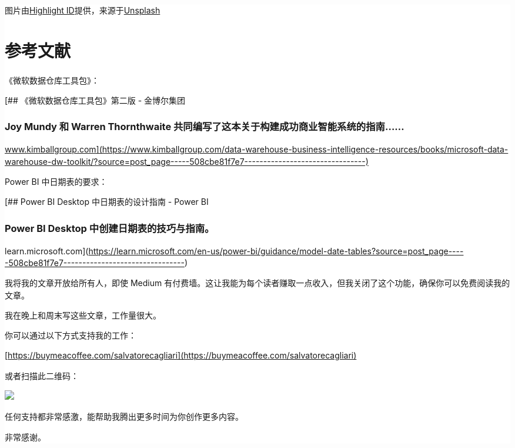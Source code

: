 图片由[Highlight ID](https://unsplash.com/@highlightid?utm_source=medium&utm_medium=referral)提供，来源于[Unsplash](https://unsplash.com/?utm_source=medium&utm_medium=referral)

# 参考文献

《微软数据仓库工具包》：

[](https://www.kimballgroup.com/data-warehouse-business-intelligence-resources/books/microsoft-data-warehouse-dw-toolkit/?source=post_page-----508cbe81f7e7--------------------------------) [## 《微软数据仓库工具包》第二版 - 金博尔集团

### Joy Mundy 和 Warren Thornthwaite 共同编写了这本关于构建成功商业智能系统的指南……

www.kimballgroup.com](https://www.kimballgroup.com/data-warehouse-business-intelligence-resources/books/microsoft-data-warehouse-dw-toolkit/?source=post_page-----508cbe81f7e7--------------------------------)

Power BI 中日期表的要求：

[](https://learn.microsoft.com/en-us/power-bi/guidance/model-date-tables?source=post_page-----508cbe81f7e7--------------------------------) [## Power BI Desktop 中日期表的设计指南 - Power BI

### Power BI Desktop 中创建日期表的技巧与指南。

learn.microsoft.com](https://learn.microsoft.com/en-us/power-bi/guidance/model-date-tables?source=post_page-----508cbe81f7e7--------------------------------)

我将我的文章开放给所有人，即使 Medium 有付费墙。这让我能为每个读者赚取一点收入，但我关闭了这个功能，确保你可以免费阅读我的文章。

我在晚上和周末写这些文章，工作量很大。

你可以通过以下方式支持我的工作：

[https://buymeacoffee.com/salvatorecagliari](https://buymeacoffee.com/salvatorecagliari)

或者扫描此二维码：

![](../Images/e7ac062070dcd7a00dcf995ad7e95434.png)

任何支持都非常感激，能帮助我腾出更多时间为你创作更多内容。

非常感谢。
